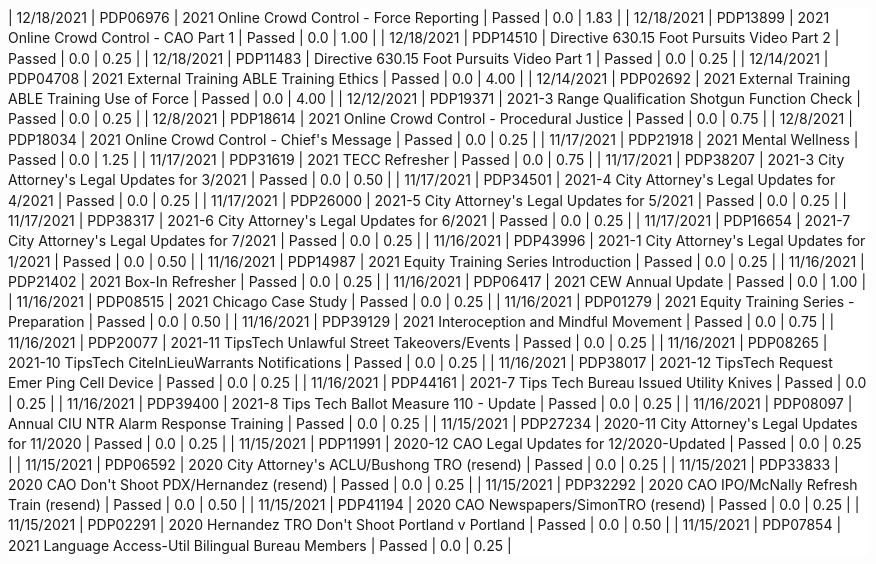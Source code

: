 | 12/18/2021 | PDP06976 | 2021 Online Crowd Control - Force Reporting | Passed | 0.0 | 1.83 |
| 12/18/2021 | PDP13899 | 2021 Online Crowd Control - CAO Part 1 | Passed | 0.0 | 1.00 |
| 12/18/2021 | PDP14510 | Directive 630.15 Foot Pursuits Video Part 2 | Passed | 0.0 | 0.25 |
| 12/18/2021 | PDP11483 | Directive 630.15 Foot Pursuits Video Part 1 | Passed | 0.0 | 0.25 |
| 12/14/2021 | PDP04708 | 2021 External Training ABLE Training Ethics | Passed | 0.0 | 4.00 |
| 12/14/2021 | PDP02692 | 2021 External Training ABLE Training Use of Force | Passed | 0.0 | 4.00 |
| 12/12/2021 | PDP19371 | 2021-3 Range Qualification Shotgun Function Check | Passed | 0.0 | 0.25 |
| 12/8/2021 | PDP18614 | 2021 Online Crowd Control - Procedural Justice | Passed | 0.0 | 0.75 |
| 12/8/2021 | PDP18034 | 2021 Online Crowd Control - Chief's Message | Passed | 0.0 | 0.25 |
| 11/17/2021 | PDP21918 | 2021 Mental Wellness | Passed | 0.0 | 1.25 |
| 11/17/2021 | PDP31619 | 2021 TECC Refresher | Passed | 0.0 | 0.75 |
| 11/17/2021 | PDP38207 | 2021-3 City Attorney's Legal Updates for 3/2021 | Passed | 0.0 | 0.50 |
| 11/17/2021 | PDP34501 | 2021-4 City Attorney's Legal Updates for 4/2021 | Passed | 0.0 | 0.25 |
| 11/17/2021 | PDP26000 | 2021-5 City Attorney's Legal Updates for 5/2021 | Passed | 0.0 | 0.25 |
| 11/17/2021 | PDP38317 | 2021-6 City Attorney's Legal Updates for 6/2021 | Passed | 0.0 | 0.25 |
| 11/17/2021 | PDP16654 | 2021-7 City Attorney's Legal Updates for 7/2021 | Passed | 0.0 | 0.25 |
| 11/16/2021 | PDP43996 | 2021-1 City Attorney's Legal Updates for 1/2021 | Passed | 0.0 | 0.50 |
| 11/16/2021 | PDP14987 | 2021 Equity Training Series Introduction | Passed | 0.0 | 0.25 |
| 11/16/2021 | PDP21402 | 2021 Box-In Refresher | Passed | 0.0 | 0.25 |
| 11/16/2021 | PDP06417 | 2021 CEW Annual Update | Passed | 0.0 | 1.00 |
| 11/16/2021 | PDP08515 | 2021 Chicago Case Study | Passed | 0.0 | 0.25 |
| 11/16/2021 | PDP01279 | 2021 Equity Training Series - Preparation | Passed | 0.0 | 0.50 |
| 11/16/2021 | PDP39129 | 2021 Interoception and Mindful Movement | Passed | 0.0 | 0.75 |
| 11/16/2021 | PDP20077 | 2021-11 TipsTech Unlawful Street Takeovers/Events | Passed | 0.0 | 0.25 |
| 11/16/2021 | PDP08265 | 2021-10 TipsTech CiteInLieuWarrants Notifications | Passed | 0.0 | 0.25 |
| 11/16/2021 | PDP38017 | 2021-12 TipsTech Request Emer Ping Cell Device | Passed | 0.0 | 0.25 |
| 11/16/2021 | PDP44161 | 2021-7 Tips  Tech Bureau Issued Utility Knives | Passed | 0.0 | 0.25 |
| 11/16/2021 | PDP39400 | 2021-8 Tips  Tech Ballot Measure 110 - Update | Passed | 0.0 | 0.25 |
| 11/16/2021 | PDP08097 | Annual CIU NTR Alarm Response Training | Passed | 0.0 | 0.25 |
| 11/15/2021 | PDP27234 | 2020-11 City Attorney's Legal Updates for 11/2020 | Passed | 0.0 | 0.25 |
| 11/15/2021 | PDP11991 | 2020-12 CAO Legal Updates for 12/2020-Updated | Passed | 0.0 | 0.25 |
| 11/15/2021 | PDP06592 | 2020 City Attorney's ACLU/Bushong TRO (resend) | Passed | 0.0 | 0.25 |
| 11/15/2021 | PDP33833 | 2020 CAO Don't Shoot PDX/Hernandez (resend) | Passed | 0.0 | 0.25 |
| 11/15/2021 | PDP32292 | 2020 CAO IPO/McNally Refresh Train (resend) | Passed | 0.0 | 0.50 |
| 11/15/2021 | PDP41194 | 2020 CAO Newspapers/SimonTRO (resend) | Passed | 0.0 | 0.25 |
| 11/15/2021 | PDP02291 | 2020 Hernandez TRO Don't Shoot Portland v Portland | Passed | 0.0 | 0.50 |
| 11/15/2021 | PDP07854 | 2021 Language Access-Util Bilingual Bureau Members | Passed | 0.0 | 0.25 |